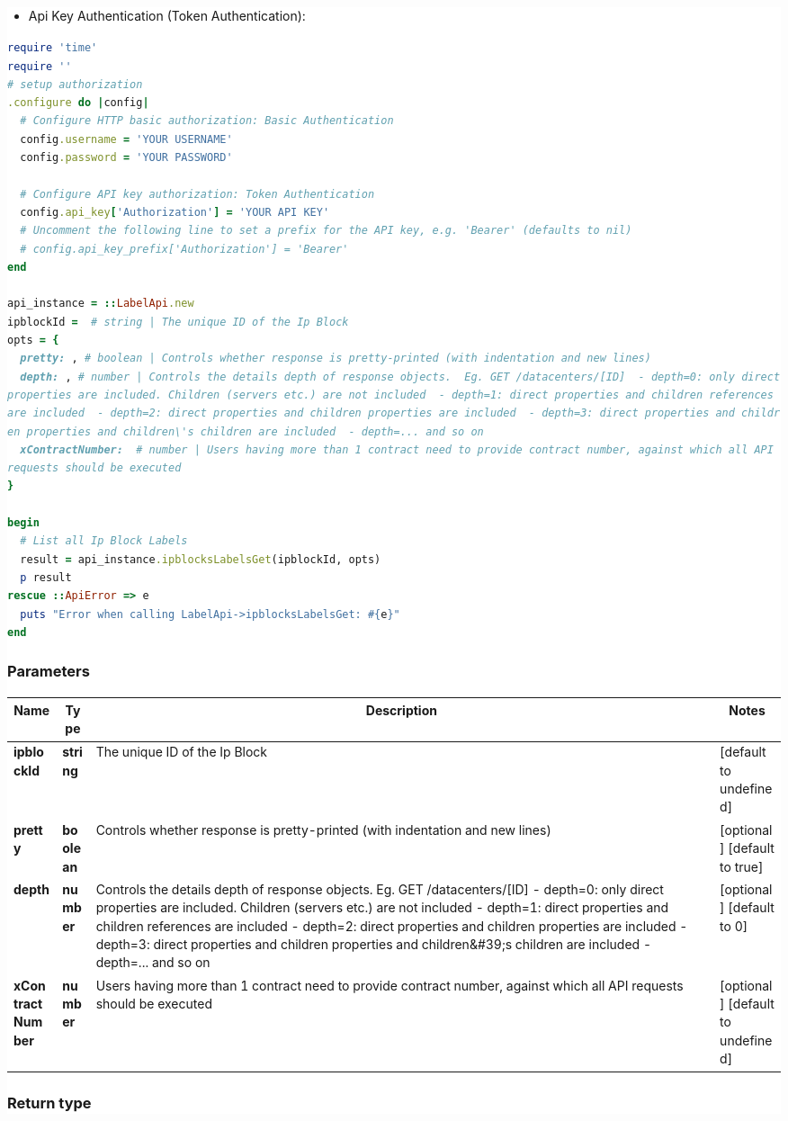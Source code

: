 * Api Key Authentication (Token Authentication):
```ruby
require 'time'
require ''
# setup authorization
.configure do |config|
  # Configure HTTP basic authorization: Basic Authentication
  config.username = 'YOUR USERNAME'
  config.password = 'YOUR PASSWORD'

  # Configure API key authorization: Token Authentication
  config.api_key['Authorization'] = 'YOUR API KEY'
  # Uncomment the following line to set a prefix for the API key, e.g. 'Bearer' (defaults to nil)
  # config.api_key_prefix['Authorization'] = 'Bearer'
end

api_instance = ::LabelApi.new
ipblockId =  # string | The unique ID of the Ip Block
opts = {
  pretty: , # boolean | Controls whether response is pretty-printed (with indentation and new lines)
  depth: , # number | Controls the details depth of response objects.  Eg. GET /datacenters/[ID]  - depth=0: only direct properties are included. Children (servers etc.) are not included  - depth=1: direct properties and children references are included  - depth=2: direct properties and children properties are included  - depth=3: direct properties and children properties and children\'s children are included  - depth=... and so on
  xContractNumber:  # number | Users having more than 1 contract need to provide contract number, against which all API requests should be executed
}

begin
  # List all Ip Block Labels
  result = api_instance.ipblocksLabelsGet(ipblockId, opts)
  p result
rescue ::ApiError => e
  puts "Error when calling LabelApi->ipblocksLabelsGet: #{e}"
end
```

### Parameters

| Name | Type | Description  | Notes |
| ------------- | ------------- | ------------- | ------------- |
| **ipblockId** | **string**| The unique ID of the Ip Block | [default to undefined] |
| **pretty** | **boolean**| Controls whether response is pretty-printed (with indentation and new lines) | [optional] [default to true] |
| **depth** | **number**| Controls the details depth of response objects.  Eg. GET /datacenters/[ID]  - depth&#x3D;0: only direct properties are included. Children (servers etc.) are not included  - depth&#x3D;1: direct properties and children references are included  - depth&#x3D;2: direct properties and children properties are included  - depth&#x3D;3: direct properties and children properties and children\&#39;s children are included  - depth&#x3D;... and so on | [optional] [default to 0] |
| **xContractNumber** | **number**| Users having more than 1 contract need to provide contract number, against which all API requests should be executed | [optional] [default to undefined] |

### Return type
